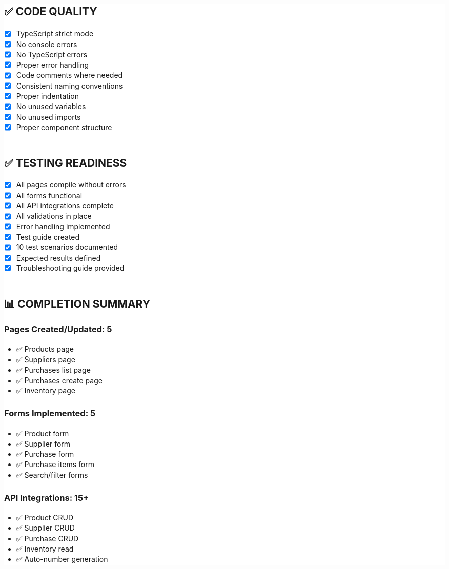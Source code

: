## ✅ CODE QUALITY

- [x] TypeScript strict mode
- [x] No console errors
- [x] No TypeScript errors
- [x] Proper error handling
- [x] Code comments where needed
- [x] Consistent naming conventions
- [x] Proper indentation
- [x] No unused variables
- [x] No unused imports
- [x] Proper component structure

---

## ✅ TESTING READINESS

- [x] All pages compile without errors
- [x] All forms functional
- [x] All API integrations complete
- [x] All validations in place
- [x] Error handling implemented
- [x] Test guide created
- [x] 10 test scenarios documented
- [x] Expected results defined
- [x] Troubleshooting guide provided

---

## 📊 COMPLETION SUMMARY

### **Pages Created/Updated: 5**
- ✅ Products page
- ✅ Suppliers page
- ✅ Purchases list page
- ✅ Purchases create page
- ✅ Inventory page

### **Forms Implemented: 5**
- ✅ Product form
- ✅ Supplier form
- ✅ Purchase form
- ✅ Purchase items form
- ✅ Search/filter forms

### **API Integrations: 15+**
- ✅ Product CRUD
- ✅ Supplier CRUD
- ✅ Purchase CRUD
- ✅ Inventory read
- ✅ Auto-number generation

